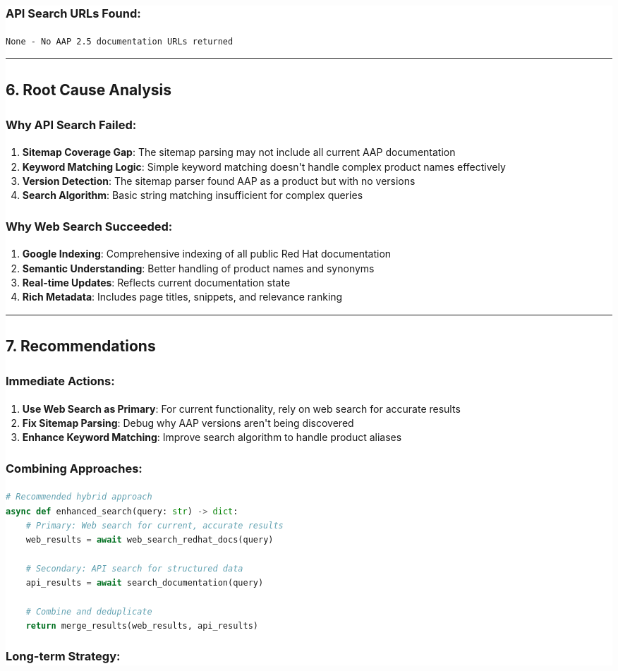 ### API Search URLs Found:
```
None - No AAP 2.5 documentation URLs returned
```

---

## 6. Root Cause Analysis

### Why API Search Failed:

1. **Sitemap Coverage Gap**: The sitemap parsing may not include all current AAP documentation
2. **Keyword Matching Logic**: Simple keyword matching doesn't handle complex product names effectively
3. **Version Detection**: The sitemap parser found AAP as a product but with no versions
4. **Search Algorithm**: Basic string matching insufficient for complex queries

### Why Web Search Succeeded:

1. **Google Indexing**: Comprehensive indexing of all public Red Hat documentation
2. **Semantic Understanding**: Better handling of product names and synonyms
3. **Real-time Updates**: Reflects current documentation state
4. **Rich Metadata**: Includes page titles, snippets, and relevance ranking

---

## 7. Recommendations

### Immediate Actions:

1. **Use Web Search as Primary**: For current functionality, rely on web search for accurate results
2. **Fix Sitemap Parsing**: Debug why AAP versions aren't being discovered
3. **Enhance Keyword Matching**: Improve search algorithm to handle product aliases

### Combining Approaches:

```python
# Recommended hybrid approach
async def enhanced_search(query: str) -> dict:
    # Primary: Web search for current, accurate results
    web_results = await web_search_redhat_docs(query)
    
    # Secondary: API search for structured data
    api_results = await search_documentation(query)
    
    # Combine and deduplicate
    return merge_results(web_results, api_results)
```

### Long-term Strategy:
